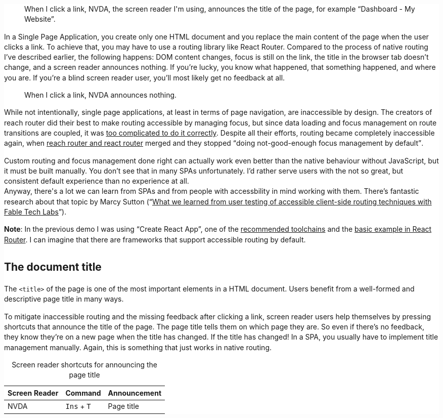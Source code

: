 <figure>
<video src="/images/routing_default.mov" controls></video>
<figcaption>When I click a link, NVDA, the screen reader I'm using, announces the title of the page, for example “Dashboard - My Website”.</figcaption>
</figure>

In a Single Page Application, you create only one HTML document and you replace the main content of the page when the user clicks a link. To achieve that, you may have to use a routing library like React Router. Compared to the process of native routing I’ve described earlier, the following happens: DOM content changes, focus is still on the link, the title in the browser tab doesn’t change, and a screen reader announces nothing. If you’re lucky, you know what happened, that something happened, and where you are. If you’re a blind screen reader user, you’ll most likely get no feedback at all.

<figure>
<video src="/images/routing_spa.mov" controls></video>
<figcaption>When I click a link, NVDA announces nothing.</figcaption>
</figure>

While not intentionally, single page applications, at least in terms of page navigation, are inaccessible by design. The creators of reach router did their best to make routing accessible by managing focus, but since data loading and focus management on route transitions are coupled, it was [too complicated to do it correctly](https://github.com/remix-run/react-router/discussions/9555?sort=new). Despite all their efforts, routing became completely inaccessible again, when [reach router and react router](https://reactrouter.com/en/main/upgrading/reach) merged and they stopped <q>doing not-good-enough focus management by default</q>.

Custom routing and focus management done right can actually work even better than the native behaviour without JavaScript, but it must be built manually. You don’t see that in many SPAs unfortunately. I’d rather serve users with the not so great, but consistent default experience than no experience at all.  
Anyway, there's a lot we can learn from SPAs and from people with accessbility in mind working with them. There’s fantastic research about that topic by Marcy Sutton (“[What we learned from user testing of accessible client-side routing techniques with Fable Tech Labs](https://www.gatsbyjs.com/blog/2019-07-11-user-testing-accessible-client-routing/)”).

**Note**: In the previous demo I was using “Create React App”, one of the [recommended toolchains](https://reactjs.org/docs/create-a-new-react-app.html#recommended-toolchains) and the [basic example in React Router](https://stackblitz.com/github/remix-run/react-router/tree/main/examples/basic?file=src/main.tsx). I can imagine that there are frameworks that support accessible routing by default.

## The document title

The `<title>` of the page is one of the most important elements in a HTML document. Users benefit from a well-formed and descriptive page title in many ways. 

To mitigate inaccessible routing and the missing feedback after clicking a link, screen reader users help themselves by pressing shortcuts that announce the title of the page. The page title tells them on which page they are. So even if there’s no feedback, they know they’re on a new page when the title has changed. If the title has changed! In a SPA, you usually have to implement title management manually. Again, this is something that just works in native routing. 

<div class="table-wrapper" aria-labelledby="form1" tabindex="0" role="region">
<table>
  <caption id="form1">Screen reader shortcuts for announcing the page title</caption>
  <thead>
    <tr>
      <th>Screen Reader</th>
      <th>Command</th>
      <th>Announcement</th>
    </tr>
  </thead>
  <tbody>
    <tr>
      <td>NVDA</td>
      <td><kbd>Ins</kbd> + <kbd>T</kbd></td>
      <td>Page title</td>